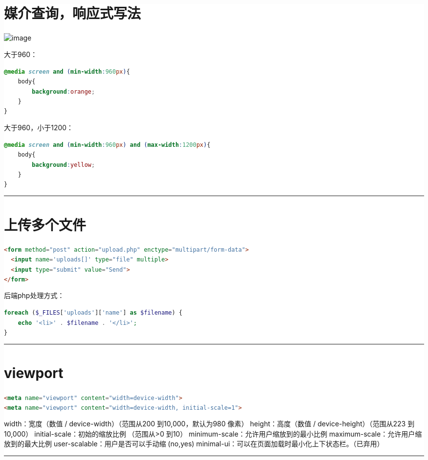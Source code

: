 
# **媒介查询，响应式写法**

![image](/HTML实用代码片段/28.png)


大于960：
``` css
@media screen and (min-width:960px){
    body{
        background:orange;
    }
}
```

大于960，小于1200：
``` css
@media screen and (min-width:960px) and (max-width:1200px){
    body{
        background:yellow;
    }
}
```

---

# **上传多个文件**

``` html
<form method="post" action="upload.php" enctype="multipart/form-data">
  <input name='uploads[]' type="file" multiple>
  <input type="submit" value="Send">
</form>
```
后端php处理方式：

``` php
foreach ($_FILES['uploads']['name'] as $filename) {
    echo '<li>' . $filename . '</li>';
}
```

---

# **viewport**

``` html
<meta name="viewport" content="width=device-width">
<meta name="viewport" content="width=device-width, initial-scale=1">
```

width：宽度（数值 / device-width）（范围从200 到10,000，默认为980 像素）
height：高度（数值 / device-height）（范围从223 到10,000）
initial-scale：初始的缩放比例 （范围从>0 到10）
minimum-scale：允许用户缩放到的最小比例
maximum-scale：允许用户缩放到的最大比例
user-scalable：用户是否可以手动缩 (no,yes)
minimal-ui：可以在页面加载时最小化上下状态栏。（已弃用）

---
